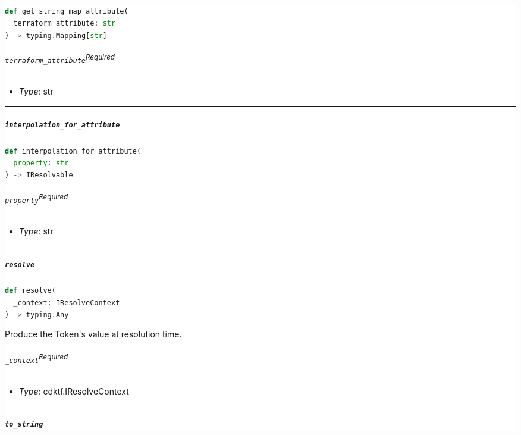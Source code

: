 ```python
def get_string_map_attribute(
  terraform_attribute: str
) -> typing.Mapping[str]
```

###### `terraform_attribute`<sup>Required</sup> <a name="terraform_attribute" id="@cdktf/provider-azurerm.containerRegistryAgentPool.ContainerRegistryAgentPoolTimeoutsOutputReference.getStringMapAttribute.parameter.terraformAttribute"></a>

- *Type:* str

---

##### `interpolation_for_attribute` <a name="interpolation_for_attribute" id="@cdktf/provider-azurerm.containerRegistryAgentPool.ContainerRegistryAgentPoolTimeoutsOutputReference.interpolationForAttribute"></a>

```python
def interpolation_for_attribute(
  property: str
) -> IResolvable
```

###### `property`<sup>Required</sup> <a name="property" id="@cdktf/provider-azurerm.containerRegistryAgentPool.ContainerRegistryAgentPoolTimeoutsOutputReference.interpolationForAttribute.parameter.property"></a>

- *Type:* str

---

##### `resolve` <a name="resolve" id="@cdktf/provider-azurerm.containerRegistryAgentPool.ContainerRegistryAgentPoolTimeoutsOutputReference.resolve"></a>

```python
def resolve(
  _context: IResolveContext
) -> typing.Any
```

Produce the Token's value at resolution time.

###### `_context`<sup>Required</sup> <a name="_context" id="@cdktf/provider-azurerm.containerRegistryAgentPool.ContainerRegistryAgentPoolTimeoutsOutputReference.resolve.parameter._context"></a>

- *Type:* cdktf.IResolveContext

---

##### `to_string` <a name="to_string" id="@cdktf/provider-azurerm.containerRegistryAgentPool.ContainerRegistryAgentPoolTimeoutsOutputReference.toString"></a>
